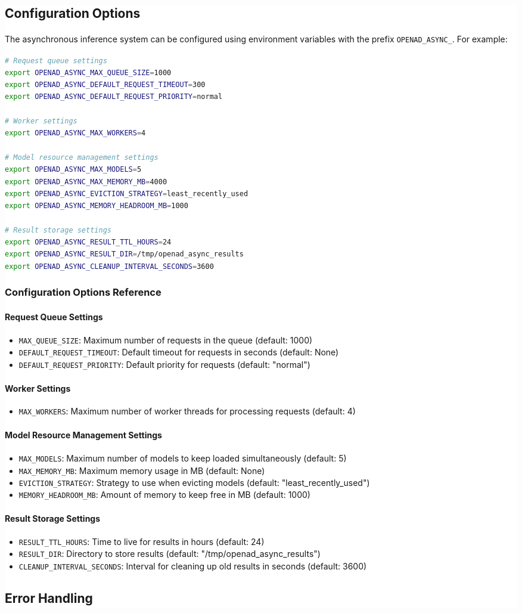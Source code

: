 ## Configuration Options

The asynchronous inference system can be configured using environment variables with the prefix `OPENAD_ASYNC_`. For example:

```bash
# Request queue settings
export OPENAD_ASYNC_MAX_QUEUE_SIZE=1000
export OPENAD_ASYNC_DEFAULT_REQUEST_TIMEOUT=300
export OPENAD_ASYNC_DEFAULT_REQUEST_PRIORITY=normal

# Worker settings
export OPENAD_ASYNC_MAX_WORKERS=4

# Model resource management settings
export OPENAD_ASYNC_MAX_MODELS=5
export OPENAD_ASYNC_MAX_MEMORY_MB=4000
export OPENAD_ASYNC_EVICTION_STRATEGY=least_recently_used
export OPENAD_ASYNC_MEMORY_HEADROOM_MB=1000

# Result storage settings
export OPENAD_ASYNC_RESULT_TTL_HOURS=24
export OPENAD_ASYNC_RESULT_DIR=/tmp/openad_async_results
export OPENAD_ASYNC_CLEANUP_INTERVAL_SECONDS=3600
```

### Configuration Options Reference

#### Request Queue Settings

- `MAX_QUEUE_SIZE`: Maximum number of requests in the queue (default: 1000)
- `DEFAULT_REQUEST_TIMEOUT`: Default timeout for requests in seconds (default: None)
- `DEFAULT_REQUEST_PRIORITY`: Default priority for requests (default: "normal")

#### Worker Settings

- `MAX_WORKERS`: Maximum number of worker threads for processing requests (default: 4)

#### Model Resource Management Settings

- `MAX_MODELS`: Maximum number of models to keep loaded simultaneously (default: 5)
- `MAX_MEMORY_MB`: Maximum memory usage in MB (default: None)
- `EVICTION_STRATEGY`: Strategy to use when evicting models (default: "least_recently_used")
- `MEMORY_HEADROOM_MB`: Amount of memory to keep free in MB (default: 1000)

#### Result Storage Settings

- `RESULT_TTL_HOURS`: Time to live for results in hours (default: 24)
- `RESULT_DIR`: Directory to store results (default: "/tmp/openad_async_results")
- `CLEANUP_INTERVAL_SECONDS`: Interval for cleaning up old results in seconds (default: 3600)

## Error Handling
